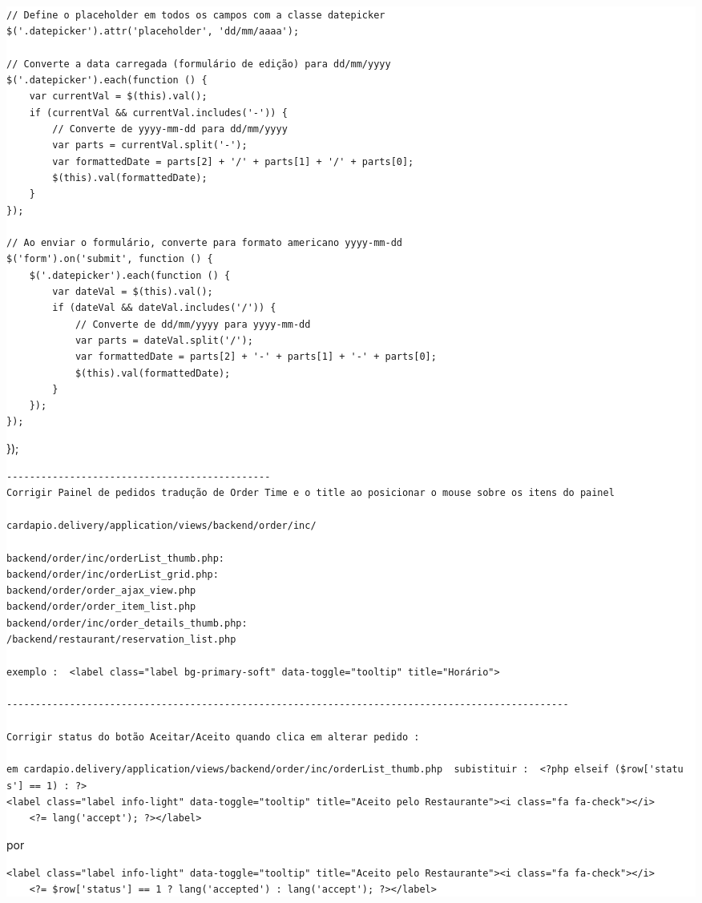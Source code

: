     // Define o placeholder em todos os campos com a classe datepicker
    $('.datepicker').attr('placeholder', 'dd/mm/aaaa');

    // Converte a data carregada (formulário de edição) para dd/mm/yyyy
    $('.datepicker').each(function () {
        var currentVal = $(this).val();
        if (currentVal && currentVal.includes('-')) {
            // Converte de yyyy-mm-dd para dd/mm/yyyy
            var parts = currentVal.split('-');
            var formattedDate = parts[2] + '/' + parts[1] + '/' + parts[0];
            $(this).val(formattedDate);
        }
    });

    // Ao enviar o formulário, converte para formato americano yyyy-mm-dd
    $('form').on('submit', function () {
        $('.datepicker').each(function () {
            var dateVal = $(this).val();
            if (dateVal && dateVal.includes('/')) {
                // Converte de dd/mm/yyyy para yyyy-mm-dd
                var parts = dateVal.split('/');
                var formattedDate = parts[2] + '-' + parts[1] + '-' + parts[0];
                $(this).val(formattedDate);
            }
        });
    });
});
	
	----------------------------------------------
	Corrigir Painel de pedidos tradução de Order Time e o title ao posicionar o mouse sobre os itens do painel 
	
	cardapio.delivery/application/views/backend/order/inc/
	
	backend/order/inc/orderList_thumb.php:                                   
    backend/order/inc/orderList_grid.php:
	backend/order/order_ajax_view.php
	backend/order/order_item_list.php
	backend/order/inc/order_details_thumb.php:
	/backend/restaurant/reservation_list.php
	
	exemplo :  <label class="label bg-primary-soft" data-toggle="tooltip" title="Horário">
	
	--------------------------------------------------------------------------------------------------
	
	Corrigir status do botão Aceitar/Aceito quando clica em alterar pedido : 
	
	em cardapio.delivery/application/views/backend/order/inc/orderList_thumb.php  subistituir :  <?php elseif ($row['status'] == 1) : ?>
    <label class="label info-light" data-toggle="tooltip" title="Aceito pelo Restaurante"><i class="fa fa-check"></i>
        <?= lang('accept'); ?></label>

por 

<?php elseif ($row['status'] == 1) : ?>
    <label class="label info-light" data-toggle="tooltip" title="Aceito pelo Restaurante"><i class="fa fa-check"></i>
        <?= $row['status'] == 1 ? lang('accepted') : lang('accept'); ?></label>
 